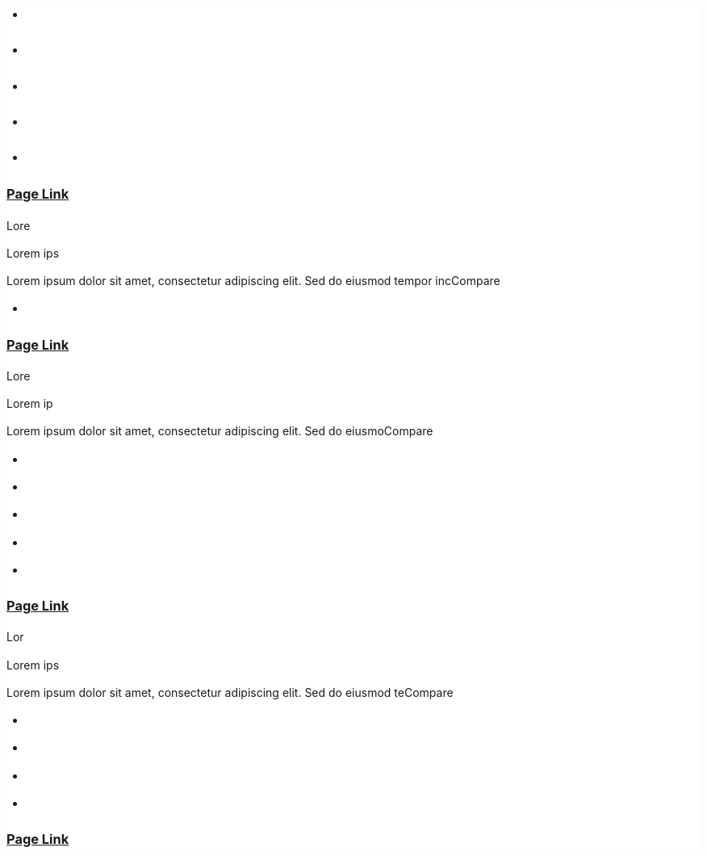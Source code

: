 [](/placeholder-page)

*   [](/placeholder-page)

*   [](/placeholder-page)

*   [](/placeholder-page)

*   [](/placeholder-page)

*   [](/placeholder-page)

### [Page Link](/placeholder-page)

Lore

Lorem ips

Lorem ipsum dolor sit amet, consectetur adipiscing elit. Sed do eiusmod tempor incCompare

[](/placeholder-page)

*   [](/placeholder-page)

### [Page Link](/placeholder-page)

Lore

Lorem ip

Lorem ipsum dolor sit amet, consectetur adipiscing elit. Sed do eiusmoCompare

[](/placeholder-page)

*   [](/placeholder-page)

*   [](/placeholder-page)

*   [](/placeholder-page)

*   [](/placeholder-page)

*   [](/placeholder-page)

### [Page Link](/placeholder-page)

Lor

Lorem ips

Lorem ipsum dolor sit amet, consectetur adipiscing elit. Sed do eiusmod teCompare

[](/placeholder-page)

*   [](/placeholder-page)

*   [](/placeholder-page)

*   [](/placeholder-page)

*   [](/placeholder-page)

### [Page Link](/placeholder-page)

